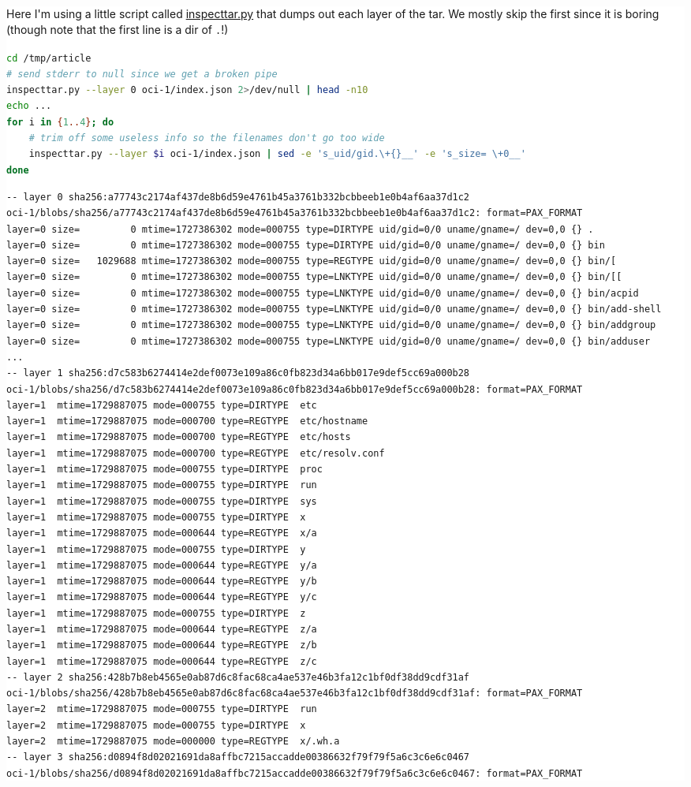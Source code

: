 Here I'm using a little script called [inspecttar.py](https://gist.github.com/aconz2/8c3cb86a29cb2b08a61647ce418330fd) that dumps out each layer of the tar. We mostly skip the first since it is boring (though note that the first line is a dir of `.`!)

```bash
cd /tmp/article
# send stderr to null since we get a broken pipe
inspecttar.py --layer 0 oci-1/index.json 2>/dev/null | head -n10
echo ...
for i in {1..4}; do
    # trim off some useless info so the filenames don't go too wide
    inspecttar.py --layer $i oci-1/index.json | sed -e 's_uid/gid.\+{}__' -e 's_size= \+0__'
done
```

```
-- layer 0 sha256:a77743c2174af437de8b6d59e4761b45a3761b332bcbbeeb1e0b4af6aa37d1c2
oci-1/blobs/sha256/a77743c2174af437de8b6d59e4761b45a3761b332bcbbeeb1e0b4af6aa37d1c2: format=PAX_FORMAT
layer=0 size=         0 mtime=1727386302 mode=000755 type=DIRTYPE uid/gid=0/0 uname/gname=/ dev=0,0 {} .
layer=0 size=         0 mtime=1727386302 mode=000755 type=DIRTYPE uid/gid=0/0 uname/gname=/ dev=0,0 {} bin
layer=0 size=   1029688 mtime=1727386302 mode=000755 type=REGTYPE uid/gid=0/0 uname/gname=/ dev=0,0 {} bin/[
layer=0 size=         0 mtime=1727386302 mode=000755 type=LNKTYPE uid/gid=0/0 uname/gname=/ dev=0,0 {} bin/[[
layer=0 size=         0 mtime=1727386302 mode=000755 type=LNKTYPE uid/gid=0/0 uname/gname=/ dev=0,0 {} bin/acpid
layer=0 size=         0 mtime=1727386302 mode=000755 type=LNKTYPE uid/gid=0/0 uname/gname=/ dev=0,0 {} bin/add-shell
layer=0 size=         0 mtime=1727386302 mode=000755 type=LNKTYPE uid/gid=0/0 uname/gname=/ dev=0,0 {} bin/addgroup
layer=0 size=         0 mtime=1727386302 mode=000755 type=LNKTYPE uid/gid=0/0 uname/gname=/ dev=0,0 {} bin/adduser
...
-- layer 1 sha256:d7c583b6274414e2def0073e109a86c0fb823d34a6bb017e9def5cc69a000b28
oci-1/blobs/sha256/d7c583b6274414e2def0073e109a86c0fb823d34a6bb017e9def5cc69a000b28: format=PAX_FORMAT
layer=1  mtime=1729887075 mode=000755 type=DIRTYPE  etc
layer=1  mtime=1729887075 mode=000700 type=REGTYPE  etc/hostname
layer=1  mtime=1729887075 mode=000700 type=REGTYPE  etc/hosts
layer=1  mtime=1729887075 mode=000700 type=REGTYPE  etc/resolv.conf
layer=1  mtime=1729887075 mode=000755 type=DIRTYPE  proc
layer=1  mtime=1729887075 mode=000755 type=DIRTYPE  run
layer=1  mtime=1729887075 mode=000755 type=DIRTYPE  sys
layer=1  mtime=1729887075 mode=000755 type=DIRTYPE  x
layer=1  mtime=1729887075 mode=000644 type=REGTYPE  x/a
layer=1  mtime=1729887075 mode=000755 type=DIRTYPE  y
layer=1  mtime=1729887075 mode=000644 type=REGTYPE  y/a
layer=1  mtime=1729887075 mode=000644 type=REGTYPE  y/b
layer=1  mtime=1729887075 mode=000644 type=REGTYPE  y/c
layer=1  mtime=1729887075 mode=000755 type=DIRTYPE  z
layer=1  mtime=1729887075 mode=000644 type=REGTYPE  z/a
layer=1  mtime=1729887075 mode=000644 type=REGTYPE  z/b
layer=1  mtime=1729887075 mode=000644 type=REGTYPE  z/c
-- layer 2 sha256:428b7b8eb4565e0ab87d6c8fac68ca4ae537e46b3fa12c1bf0df38dd9cdf31af
oci-1/blobs/sha256/428b7b8eb4565e0ab87d6c8fac68ca4ae537e46b3fa12c1bf0df38dd9cdf31af: format=PAX_FORMAT
layer=2  mtime=1729887075 mode=000755 type=DIRTYPE  run
layer=2  mtime=1729887075 mode=000755 type=DIRTYPE  x
layer=2  mtime=1729887075 mode=000000 type=REGTYPE  x/.wh.a
-- layer 3 sha256:d0894f8d02021691da8affbc7215accadde00386632f79f79f5a6c3c6e6c0467
oci-1/blobs/sha256/d0894f8d02021691da8affbc7215accadde00386632f79f79f5a6c3c6e6c0467: format=PAX_FORMAT
```